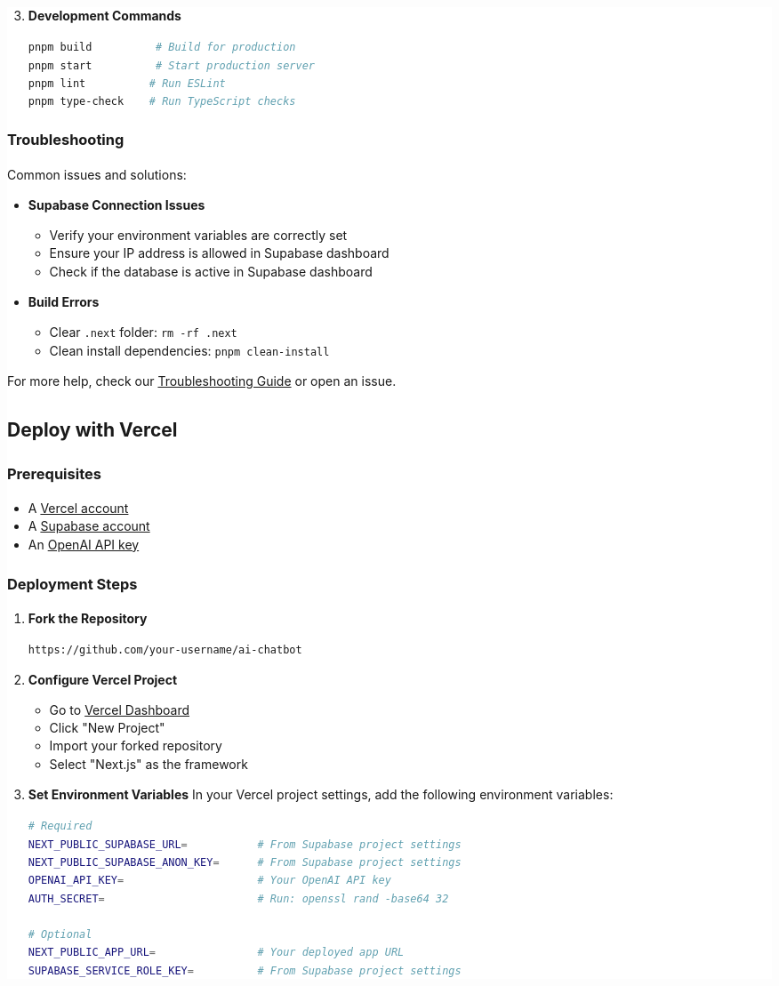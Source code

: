 3. **Development Commands**
   ```bash
   pnpm build          # Build for production
   pnpm start          # Start production server
   pnpm lint          # Run ESLint
   pnpm type-check    # Run TypeScript checks
   ```

### Troubleshooting

Common issues and solutions:

- **Supabase Connection Issues**

  - Verify your environment variables are correctly set
  - Ensure your IP address is allowed in Supabase dashboard
  - Check if the database is active in Supabase dashboard

- **Build Errors**
  - Clear `.next` folder: `rm -rf .next`
  - Clean install dependencies: `pnpm clean-install`

For more help, check our [Troubleshooting Guide](docs/troubleshooting.md) or open an issue.

## Deploy with Vercel

### Prerequisites

- A [Vercel account](https://vercel.com/signup)
- A [Supabase account](https://supabase.com/dashboard/sign-in)
- An [OpenAI API key](https://platform.openai.com/api-keys)

### Deployment Steps

1. **Fork the Repository**

   ```bash
   https://github.com/your-username/ai-chatbot
   ```

2. **Configure Vercel Project**

   - Go to [Vercel Dashboard](https://vercel.com/dashboard)
   - Click "New Project"
   - Import your forked repository
   - Select "Next.js" as the framework

3. **Set Environment Variables**
   In your Vercel project settings, add the following environment variables:

   ```bash
   # Required
   NEXT_PUBLIC_SUPABASE_URL=           # From Supabase project settings
   NEXT_PUBLIC_SUPABASE_ANON_KEY=      # From Supabase project settings
   OPENAI_API_KEY=                     # Your OpenAI API key
   AUTH_SECRET=                        # Run: openssl rand -base64 32

   # Optional
   NEXT_PUBLIC_APP_URL=                # Your deployed app URL
   SUPABASE_SERVICE_ROLE_KEY=          # From Supabase project settings
   ```
